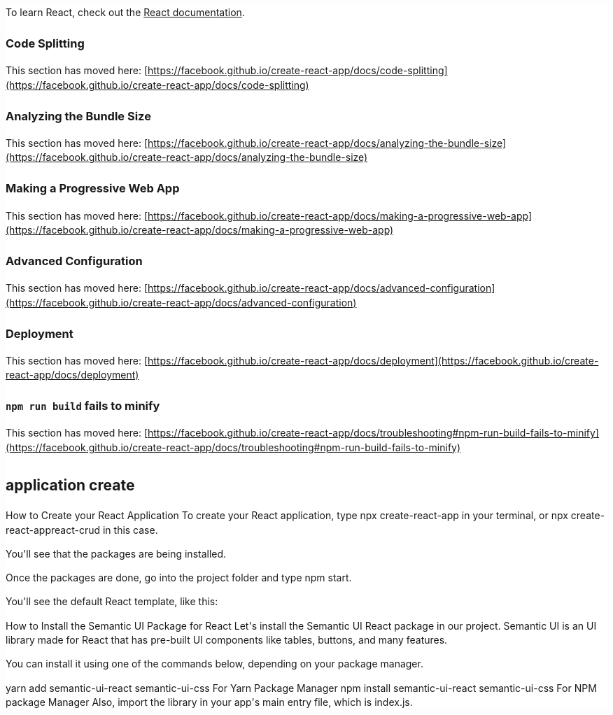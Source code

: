 To learn React, check out the [React documentation](https://reactjs.org/).

### Code Splitting

This section has moved here: [https://facebook.github.io/create-react-app/docs/code-splitting](https://facebook.github.io/create-react-app/docs/code-splitting)

### Analyzing the Bundle Size

This section has moved here: [https://facebook.github.io/create-react-app/docs/analyzing-the-bundle-size](https://facebook.github.io/create-react-app/docs/analyzing-the-bundle-size)

### Making a Progressive Web App

This section has moved here: [https://facebook.github.io/create-react-app/docs/making-a-progressive-web-app](https://facebook.github.io/create-react-app/docs/making-a-progressive-web-app)

### Advanced Configuration

This section has moved here: [https://facebook.github.io/create-react-app/docs/advanced-configuration](https://facebook.github.io/create-react-app/docs/advanced-configuration)

### Deployment

This section has moved here: [https://facebook.github.io/create-react-app/docs/deployment](https://facebook.github.io/create-react-app/docs/deployment)

### `npm run build` fails to minify

This section has moved here: [https://facebook.github.io/create-react-app/docs/troubleshooting#npm-run-build-fails-to-minify](https://facebook.github.io/create-react-app/docs/troubleshooting#npm-run-build-fails-to-minify)

## application create

How to Create your React Application
To create your React application, type npx create-react-app <Your app name> in your terminal, or npx create-react-appreact-crud in this case.

You'll see that the packages are being installed.

Once the packages are done, go into the project folder and type npm start.

You'll see the default React template, like this:

How to Install the Semantic UI Package for React
Let's install the Semantic UI React package in our project. Semantic UI is an UI library made for React that has pre-built UI components like tables, buttons, and many features.

You can install it using one of the commands below, depending on your package manager.

yarn add semantic-ui-react semantic-ui-css
For Yarn Package Manager
npm install semantic-ui-react semantic-ui-css
For NPM package Manager
Also, import the library in your app's main entry file, which is index.js.
